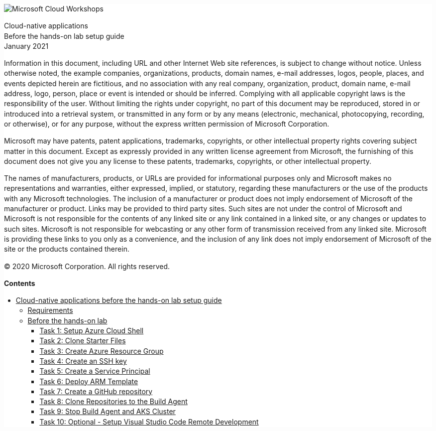 ![Microsoft Cloud Workshops][logo]

<div class="MCWHeader1">
Cloud-native applications
</div>

<div class="MCWHeader2">
Before the hands-on lab setup guide
</div>

<div class="MCWHeader3">
January 2021
</div>

Information in this document, including URL and other Internet Web site references, is subject to change without notice. Unless otherwise noted, the example companies, organizations, products, domain names, e-mail addresses, logos, people, places, and events depicted herein are fictitious, and no association with any real company, organization, product, domain name, e-mail address, logo, person, place or event is intended or should be inferred. Complying with all applicable copyright laws is the responsibility of the user. Without limiting the rights under copyright, no part of this document may be reproduced, stored in or introduced into a retrieval system, or transmitted in any form or by any means (electronic, mechanical, photocopying, recording, or otherwise), or for any purpose, without the express written permission of Microsoft Corporation.

Microsoft may have patents, patent applications, trademarks, copyrights, or other intellectual property rights covering subject matter in this document. Except as expressly provided in any written license agreement from Microsoft, the furnishing of this document does not give you any license to these patents, trademarks, copyrights, or other intellectual property.

The names of manufacturers, products, or URLs are provided for informational purposes only and Microsoft makes no representations and warranties, either expressed, implied, or statutory, regarding these manufacturers or the use of the products with any Microsoft technologies. The inclusion of a manufacturer or product does not imply endorsement of Microsoft of the manufacturer or product. Links may be provided to third party sites. Such sites are not under the control of Microsoft and Microsoft is not responsible for the contents of any linked site or any link contained in a linked site, or any changes or updates to such sites. Microsoft is not responsible for webcasting or any other form of transmission received from any linked site. Microsoft is providing these links to you only as a convenience, and the inclusion of any link does not imply endorsement of Microsoft of the site or the products contained therein.

© 2020 Microsoft Corporation. All rights reserved.

**Contents**



- [Cloud-native applications before the hands-on lab setup guide](#cloud-native-applications-before-the-hands-on-lab-setup-guide)
  - [Requirements](#requirements)
  - [Before the hands-on lab](#before-the-hands-on-lab)
    - [Task 1: Setup Azure Cloud Shell](#task-1-setup-azure-cloud-shell)
    - [Task 2: Clone Starter Files](#task-2-clone-starter-files)
    - [Task 3: Create Azure Resource Group](#task-3-create-azure-resource-group)
    - [Task 4: Create an SSH key](#task-4-create-an-ssh-key)
    - [Task 5: Create a Service Principal](#task-5-create-a-service-principal)
    - [Task 6: Deploy ARM Template](#task-6-deploy-arm-template)
    - [Task 7: Create a GitHub repository](#task-7-create-a-github-repository)
    - [Task 8: Clone Repositories to the Build Agent](#task-8-clone-repositories-to-the-build-agent)
    - [Task 9: Stop Build Agent and AKS Cluster](#task-9-stop-build-agent-and-aks-cluster)
    - [Task 10: Optional - Setup Visual Studio Code Remote Development](#task-10-optional---setup-visual-studio-code-remote-development)


[logo]: https://github.com/Microsoft/MCW-Template-Cloud-Workshop/raw/master/Media/ms-cloud-workshop.png
[portal]: https://portal.azure.com